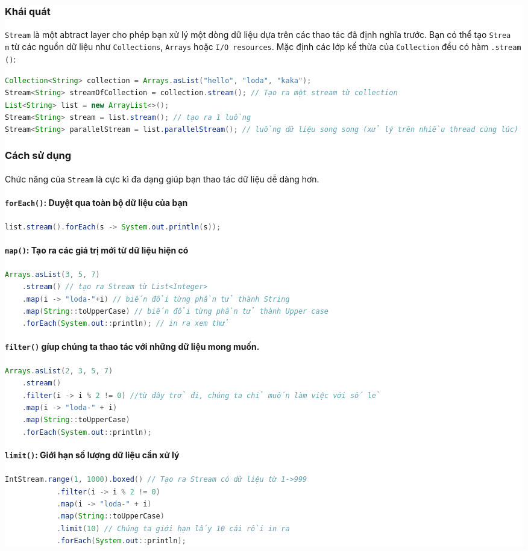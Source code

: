 ### Khái quát

`Stream` là một abtract layer cho phép bạn xử lý một dòng dữ liệu dựa trên các thao tác đã định nghĩa trước. Bạn có thể tạo `Stream` từ các nguồn dữ liệu như `Collections`, `Arrays` hoặc `I/O resources`. Mặc định các lớp kế thừa của `Collection` đều có hàm `.stream()`:

```java
Collection<String> collection = Arrays.asList("hello", "loda", "kaka");
Stream<String> streamOfCollection = collection.stream(); // Tạo ra một stream từ collection
List<String> list = new ArrayList<>();
Stream<String> stream = list.stream(); // tạo ra 1 luồng
Stream<String> parallelStream = list.parallelStream(); // luồng dữ liệu song song (xử lý trên nhiều thread cùng lúc)
```

### Cách sử dụng

Chức năng của `Stream` là cực kì đa dạng giúp bạn thao tác dữ liệu dễ dàng hơn.

#### `forEach()`: Duyệt qua toàn bộ dữ liệu của bạn

```java
list.stream().forEach(s -> System.out.println(s));
```

#### `map()`: Tạo ra các giá trị mới từ dữ liệu hiện có

```java
Arrays.asList(3, 5, 7)
    .stream() // tạo ra Stream từ List<Integer>
    .map(i -> "loda-"+i) // biến đổi từng phần tử thành String
    .map(String::toUpperCase) // biến đổi từng phần tử thành Upper case
    .forEach(System.out::println); // in ra xem thử
```

#### `filter()` gíup chúng ta thao tác với những dữ liệu mong muốn.

```java
Arrays.asList(2, 3, 5, 7)
    .stream()
    .filter(i -> i % 2 != 0) //từ đây trở đi, chúng ta chỉ muốn làm việc với số lẻ
    .map(i -> "loda-" + i)
    .map(String::toUpperCase)
    .forEach(System.out::println);
```

#### `limit()`: Giới hạn số lượng dữ liệu cần xử lý

```java
IntStream.range(1, 1000).boxed() // Tạo ra Stream có dữ liệu từ 1->999
            .filter(i -> i % 2 != 0)
            .map(i -> "loda-" + i)
            .map(String::toUpperCase)
            .limit(10) // Chúng ta giới hạn lấy 10 cái rồi in ra
            .forEach(System.out::println);
```
